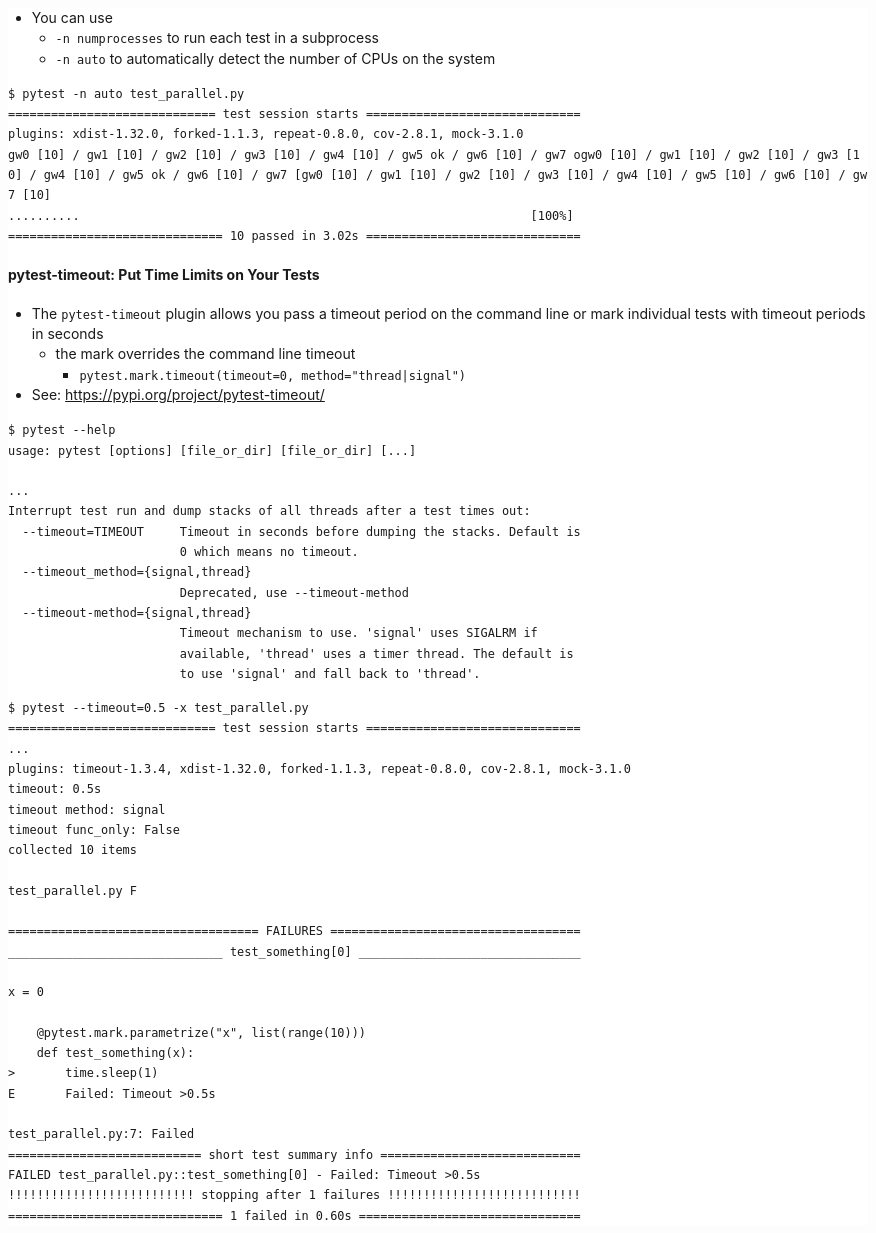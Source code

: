 - You can use
  - `-n numprocesses` to run each test in a subprocess
  - `-n auto` to automatically detect the number of CPUs on the system

```console
$ pytest -n auto test_parallel.py
============================= test session starts ==============================
plugins: xdist-1.32.0, forked-1.1.3, repeat-0.8.0, cov-2.8.1, mock-3.1.0
gw0 [10] / gw1 [10] / gw2 [10] / gw3 [10] / gw4 [10] / gw5 ok / gw6 [10] / gw7 ogw0 [10] / gw1 [10] / gw2 [10] / gw3 [10] / gw4 [10] / gw5 ok / gw6 [10] / gw7 [gw0 [10] / gw1 [10] / gw2 [10] / gw3 [10] / gw4 [10] / gw5 [10] / gw6 [10] / gw7 [10]
..........                                                               [100%]
============================== 10 passed in 3.02s ==============================
```

#### pytest-timeout: Put Time Limits on Your Tests

- The `pytest-timeout` plugin allows you pass a timeout period on the command line or mark individual tests with timeout periods in seconds
  - the mark overrides the command line timeout
    - `pytest.mark.timeout(timeout=0, method="thread|signal")`
- See: https://pypi.org/project/pytest-timeout/

```console
$ pytest --help
usage: pytest [options] [file_or_dir] [file_or_dir] [...]

...
Interrupt test run and dump stacks of all threads after a test times out:
  --timeout=TIMEOUT     Timeout in seconds before dumping the stacks. Default is
                        0 which means no timeout.
  --timeout_method={signal,thread}
                        Deprecated, use --timeout-method
  --timeout-method={signal,thread}
                        Timeout mechanism to use. 'signal' uses SIGALRM if
                        available, 'thread' uses a timer thread. The default is
                        to use 'signal' and fall back to 'thread'.
```

```console
$ pytest --timeout=0.5 -x test_parallel.py
============================= test session starts ==============================
...
plugins: timeout-1.3.4, xdist-1.32.0, forked-1.1.3, repeat-0.8.0, cov-2.8.1, mock-3.1.0
timeout: 0.5s
timeout method: signal
timeout func_only: False
collected 10 items

test_parallel.py F

=================================== FAILURES ===================================
______________________________ test_something[0] _______________________________

x = 0

    @pytest.mark.parametrize("x", list(range(10)))
    def test_something(x):
>       time.sleep(1)
E       Failed: Timeout >0.5s

test_parallel.py:7: Failed
=========================== short test summary info ============================
FAILED test_parallel.py::test_something[0] - Failed: Timeout >0.5s
!!!!!!!!!!!!!!!!!!!!!!!!!! stopping after 1 failures !!!!!!!!!!!!!!!!!!!!!!!!!!!
============================== 1 failed in 0.60s ===============================
```